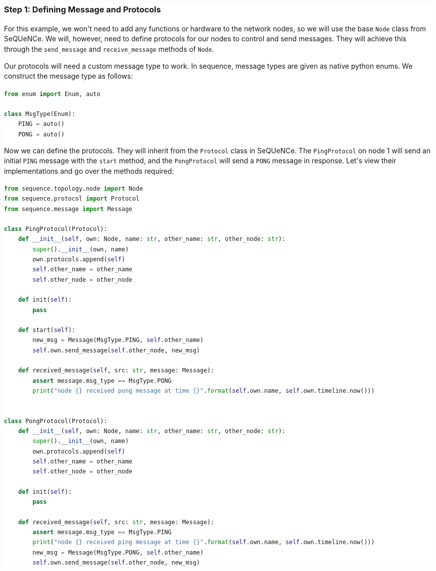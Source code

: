 ### Step 1: Defining Message and Protocols

For this example, we won't need to add any functions or hardware to the network nodes, so we will use the base `Node` class from SeQUeNCe. We will, however, need to define protocols for our nodes to control and send messages. They will achieve this through the `send_message` and `receive_message` methods of `Node`.

Our protocols will need a custom message type to work. In sequence, message types are given as native python enums. We construct the message type as follows:

```python
from enum import Enum, auto

class MsgType(Enum):
    PING = auto()
    PONG = auto()
```

Now we can define the protocols. They will inherit from the `Protocol` class in SeQUeNCe. The `PingProtocol` on node 1 will send an initial `PING` message with the `start` method, and the `PongProtocol` will send a `PONG` message in response. Let's view their implementations and go over the methods required:

```python
from sequence.topology.node import Node
from sequence.protocol import Protocol
from sequence.message import Message

class PingProtocol(Protocol):
    def __init__(self, own: Node, name: str, other_name: str, other_node: str):
        super().__init__(own, name)
        own.protocols.append(self)
        self.other_name = other_name
        self.other_node = other_node

    def init(self):
        pass

    def start(self):
        new_msg = Message(MsgType.PING, self.other_name)
        self.own.send_message(self.other_node, new_msg)

    def received_message(self, src: str, message: Message):
        assert message.msg_type == MsgType.PONG
        print("node {} received pong message at time {}".format(self.own.name, self.own.timeline.now()))


class PongProtocol(Protocol):
    def __init__(self, own: Node, name: str, other_name: str, other_node: str):
        super().__init__(own, name)
        own.protocols.append(self)
        self.other_name = other_name
        self.other_node = other_node
    
    def init(self):
        pass

    def received_message(self, src: str, message: Message):
        assert message.msg_type == MsgType.PING
        print("node {} received ping message at time {}".format(self.own.name, self.own.timeline.now()))
        new_msg = Message(MsgType.PONG, self.other_name)
        self.own.send_message(self.other_node, new_msg)
```
